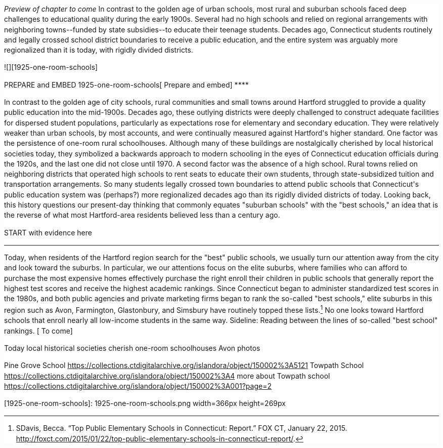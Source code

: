 *Preview of chapter to come*  In contrast to the golden age of urban schools, most rural and suburban schools faced deep challenges to educational quality during the early 1900s. Several had no high schools and relied on regional arrangements with neighboring towns--funded by state subsidies--to educate their teenage students. Decades ago, Connecticut students routinely and legally crossed school district boundaries to receive a public education, and the entire system was arguably more regionalized than it is today, with rigidly divided districts.

![][1925-one-room-schools]

PREPARE and EMBED 1925-one-room-schools\[ Prepare and embed\] ****


In contrast to the golden age of city schools, rural communities and small towns around Hartford struggled to provide a quality public education into the mid-1900s. Decades ago, these outlying districts were deeply challenged to construct adequate facilities for dispersed student populations, particularly as expectations rose for elementary and secondary education. They were relatively weaker than urban schools, by most accounts, and were continually measured against Hartford's higher standard. One factor was the persistence of one-room rural schoolhouses. Although many of these buildings are nostalgically cherished by local historical societies today, they symbolized a backwards approach to modern schooling in the eyes of Connecticut education officials during the 1920s, and the last one did not close until 1970. A second factor was the absence of a high school. Rural towns relied on neighboring districts that operated high schools to rent seats to educate their own students, through state-subsidized tuition and transportation arrangements. So many students legally crossed town boundaries to attend public schools that Connecticut's public education system was (perhaps?) more regionalized decades ago than its rigidly divided districts of today. Looking back, this history questions our present-day thinking that commonly equates "suburban schools" with the "best schools," an idea that is the reverse of what most Hartford-area residents believed less than a century ago.

START with evidence here
*******



Today, when residents of the Hartford region search for the "best" public schools, we usually turn our attention away from the city and look toward the suburbs. In particular, we our attentions focus on the elite suburbs, where families who can afford to purchase the most expensive homes effectively purchase the right enroll their children in public schools that generally report the highest test scores and receive the highest academic rankings. Since Connecticut began to administer standardized test scores in the 1980s, and both public agencies and private marketing firms began to rank the so-called "best schools," elite suburbs in this region such as Avon, Farmington, Glastonbury, and Simsbury have routinely topped these lists.[^fn1] No one looks toward Hartford schools that enroll nearly all low-income students in the same way. Sideline: Reading between the lines of so-called "best school" rankings. \[ To come\]







Today local historical societies cherish one-room schoolhouses
Avon photos

Pine Grove School
https://collections.ctdigitalarchive.org/islandora/object/150002%3A5121
Towpath School
https://collections.ctdigitalarchive.org/islandora/object/150002%3A4
more about Towpath school
https://collections.ctdigitalarchive.org/islandora/object/150002%3A001?page=2


[1925-one-room-schools]: 1925-one-room-schools.png width=366px height=269px
[^fn1]: SDavis, Becca. “Top Public Elementary Schools in Connecticut: Report.” FOX CT, January 22, 2015. http://foxct.com/2015/01/22/top-public-elementary-schools-in-connecticut-report/.
[^fn2]: Connecticut State Board of Education, A Survey of the Schools of West Hartford (Hartford: Author, 1923), p. 103.
[^fn3]: Nelson R. Burr, From Colonial Parish to Modern Suburb: A Brief Appreciation of West Hartford (Noah Webster Foundation and Historical Society of West Hartford, 1976).
[^fn4]: A Survey of the Schools of West Hartford, pp. 76, 87, 103, 72.
[^fn5]: A Survey of the Schools of West Hartford, p. 69, 30.